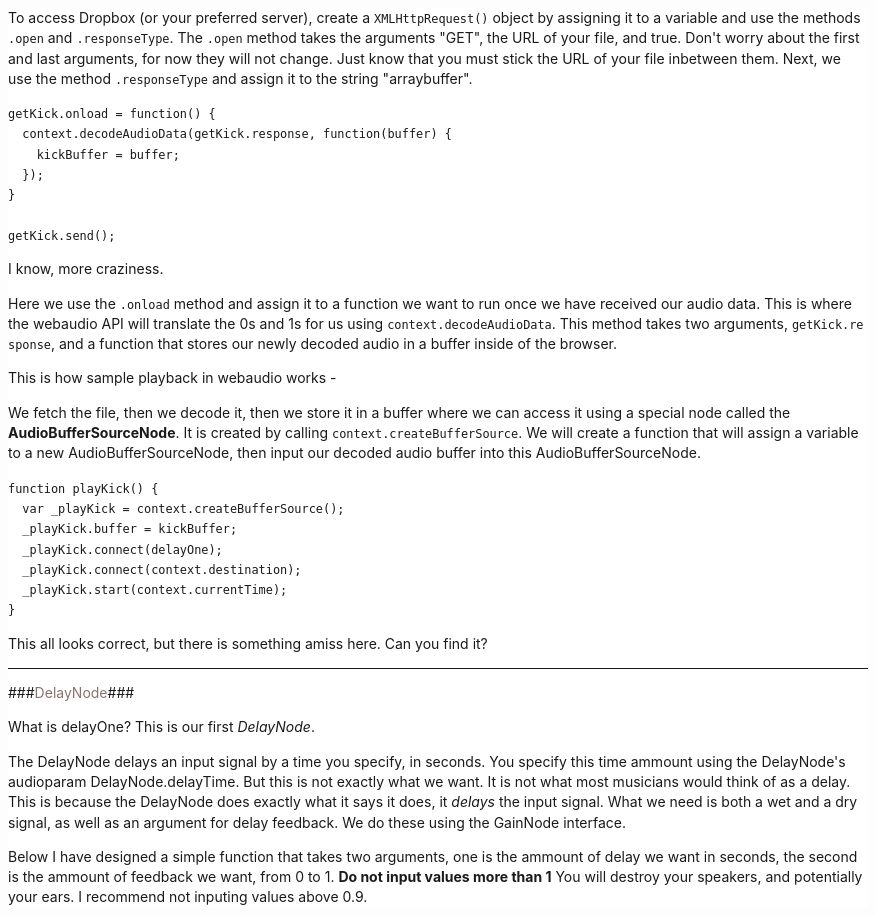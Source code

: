 To access Dropbox (or your preferred server), create a `XMLHttpRequest()` object by assigning it to a variable and use the methods `.open` and `.responseType`. The `.open` method takes the arguments "GET", the URL of your file, and true. Don't worry about the first and last arguments, for now they will not change. Just know that you must stick the URL of your file inbetween them. Next, we use the method `.responseType` and assign it to the string "arraybuffer".

```
getKick.onload = function() {
  context.decodeAudioData(getKick.response, function(buffer) {
    kickBuffer = buffer;
  });
}

getKick.send();
```

I know, more craziness.

Here we use the `.onload` method and assign it to a function we want to run once we have received our audio data. This is where the webaudio API will translate the 0s and 1s for us using `context.decodeAudioData`. This method takes two arguments, `getKick.response`, and a function that stores our newly decoded audio in a buffer inside of the browser.

This is how sample playback in webaudio works -

We fetch the file, then we decode it, then we store it in a buffer where we can access it using a special node called the __AudioBufferSourceNode__. It is created by calling `context.createBufferSource`. We will create a function that will assign a variable to a new AudioBufferSourceNode, then input our decoded audio buffer into this AudioBufferSourceNode.

```
function playKick() {
  var _playKick = context.createBufferSource();
  _playKick.buffer = kickBuffer;
  _playKick.connect(delayOne);
  _playKick.connect(context.destination);
  _playKick.start(context.currentTime);
}
```

This all looks correct, but there is something amiss here. Can you find it?
___

###<span style="color:#8A736B">DelayNode</span>###

What is delayOne? This is our first *DelayNode*.

The DelayNode delays an input signal by a time you specify, in seconds. You specify this time ammount using the DelayNode's audioparam DelayNode.delayTime. But this is not exactly what we want. It is not what most musicians would think of as a delay. This is because the DelayNode does exactly what it says it does, it *delays* the input signal. What we need is both a wet and a dry signal, as well as an argument for delay feedback. We do these using the GainNode interface.

Below I have designed a simple function that takes two arguments, one is the ammount of delay we want in seconds, the second is the ammount of feedback we want, from 0 to 1. **Do not input values more than 1** You will destroy your speakers, and potentially your ears. I recommend not inputing values above 0.9.
